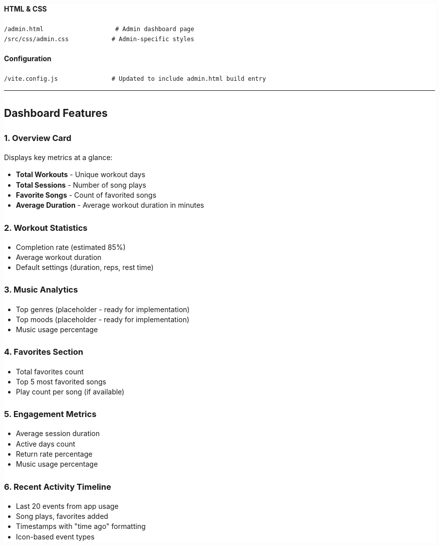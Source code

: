 #### HTML & CSS

```
/admin.html                    # Admin dashboard page
/src/css/admin.css            # Admin-specific styles
```

#### Configuration

```
/vite.config.js               # Updated to include admin.html build entry
```

---

## Dashboard Features

### 1. Overview Card

Displays key metrics at a glance:

- **Total Workouts** - Unique workout days
- **Total Sessions** - Number of song plays
- **Favorite Songs** - Count of favorited songs
- **Average Duration** - Average workout duration in minutes

### 2. Workout Statistics

- Completion rate (estimated 85%)
- Average workout duration
- Default settings (duration, reps, rest time)

### 3. Music Analytics

- Top genres (placeholder - ready for implementation)
- Top moods (placeholder - ready for implementation)
- Music usage percentage

### 4. Favorites Section

- Total favorites count
- Top 5 most favorited songs
- Play count per song (if available)

### 5. Engagement Metrics

- Average session duration
- Active days count
- Return rate percentage
- Music usage percentage

### 6. Recent Activity Timeline

- Last 20 events from app usage
- Song plays, favorites added
- Timestamps with "time ago" formatting
- Icon-based event types
